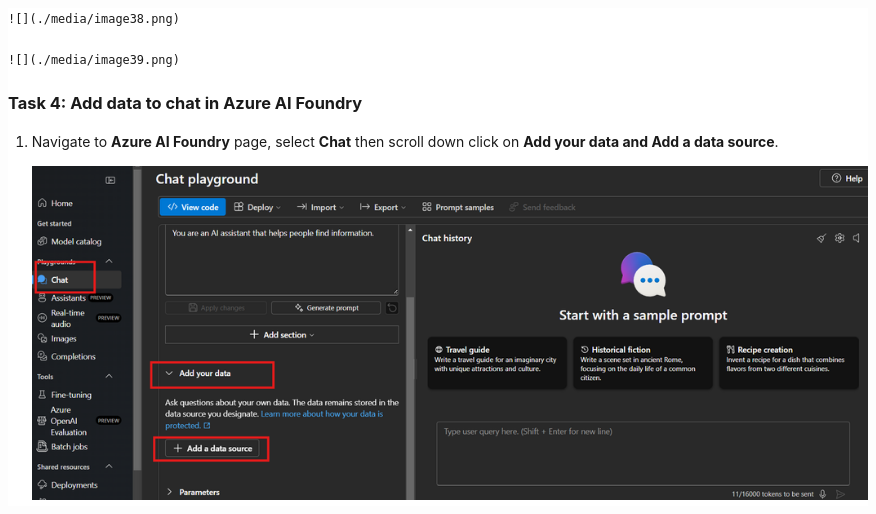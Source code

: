     ![](./media/image38.png)

    ![](./media/image39.png)

### Task 4: Add data to chat in Azure AI Foundry

1.  Navigate to **Azure AI Foundry** page, select **Chat** then scroll down click on **Add your
    data and Add a data source**.

    ![](./media/image40.png)
